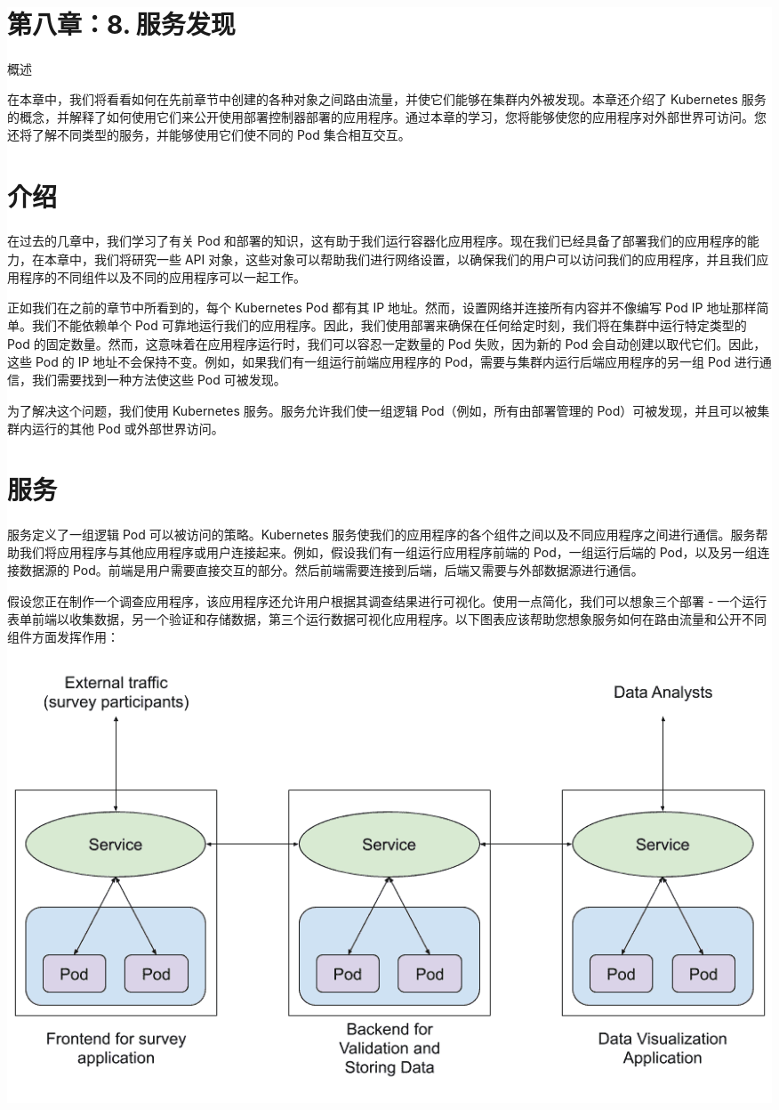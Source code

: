 # 第八章：8. 服务发现

概述

在本章中，我们将看看如何在先前章节中创建的各种对象之间路由流量，并使它们能够在集群内外被发现。本章还介绍了 Kubernetes 服务的概念，并解释了如何使用它们来公开使用部署控制器部署的应用程序。通过本章的学习，您将能够使您的应用程序对外部世界可访问。您还将了解不同类型的服务，并能够使用它们使不同的 Pod 集合相互交互。

# 介绍

在过去的几章中，我们学习了有关 Pod 和部署的知识，这有助于我们运行容器化应用程序。现在我们已经具备了部署我们的应用程序的能力，在本章中，我们将研究一些 API 对象，这些对象可以帮助我们进行网络设置，以确保我们的用户可以访问我们的应用程序，并且我们应用程序的不同组件以及不同的应用程序可以一起工作。

正如我们在之前的章节中所看到的，每个 Kubernetes Pod 都有其 IP 地址。然而，设置网络并连接所有内容并不像编写 Pod IP 地址那样简单。我们不能依赖单个 Pod 可靠地运行我们的应用程序。因此，我们使用部署来确保在任何给定时刻，我们将在集群中运行特定类型的 Pod 的固定数量。然而，这意味着在应用程序运行时，我们可以容忍一定数量的 Pod 失败，因为新的 Pod 会自动创建以取代它们。因此，这些 Pod 的 IP 地址不会保持不变。例如，如果我们有一组运行前端应用程序的 Pod，需要与集群内运行后端应用程序的另一组 Pod 进行通信，我们需要找到一种方法使这些 Pod 可被发现。

为了解决这个问题，我们使用 Kubernetes 服务。服务允许我们使一组逻辑 Pod（例如，所有由部署管理的 Pod）可被发现，并且可以被集群内运行的其他 Pod 或外部世界访问。

# 服务

服务定义了一组逻辑 Pod 可以被访问的策略。Kubernetes 服务使我们的应用程序的各个组件之间以及不同应用程序之间进行通信。服务帮助我们将应用程序与其他应用程序或用户连接起来。例如，假设我们有一组运行应用程序前端的 Pod，一组运行后端的 Pod，以及另一组连接数据源的 Pod。前端是用户需要直接交互的部分。然后前端需要连接到后端，后端又需要与外部数据源进行通信。

假设您正在制作一个调查应用程序，该应用程序还允许用户根据其调查结果进行可视化。使用一点简化，我们可以想象三个部署 - 一个运行表单前端以收集数据，另一个验证和存储数据，第三个运行数据可视化应用程序。以下图表应该帮助您想象服务如何在路由流量和公开不同组件方面发挥作用：

![图 8.1：使用服务将流量路由到集群内部和集群内部](img/B14870_08_01.jpg)
